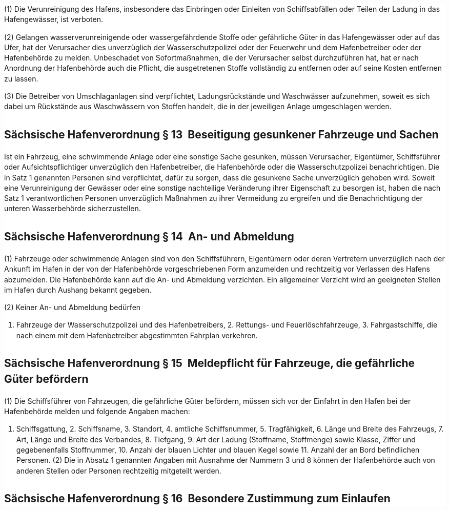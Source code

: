 (1) Die Verunreinigung des Hafens, insbesondere das Einbringen oder Einleiten von Schiffsabfällen oder Teilen der Ladung in das Hafengewässer, ist verboten.

(2) Gelangen wasserverunreinigende oder wassergefährdende Stoffe oder gefährliche Güter in das Hafengewässer oder auf das Ufer, hat der Verursacher dies unverzüglich der Wasserschutzpolizei oder der Feuerwehr und dem Hafenbetreiber oder der Hafenbehörde zu melden. Unbeschadet von Sofortmaßnahmen, die der Verursacher selbst durchzuführen hat, hat er nach Anordnung der Hafenbehörde auch die Pflicht, die ausgetretenen Stoffe vollständig zu entfernen oder auf seine Kosten entfernen zu lassen.

(3) Die Betreiber von Umschlaganlagen sind verpflichtet, Ladungsrückstände und Waschwässer aufzunehmen, soweit es sich dabei um Rückstände aus Waschwässern von Stoffen handelt, die in der jeweiligen Anlage umgeschlagen werden.


## Sächsische Hafenverordnung § 13  Beseitigung gesunkener Fahrzeuge und Sachen

Ist ein Fahrzeug, eine schwimmende Anlage oder eine sonstige Sache gesunken, müssen Verursacher, Eigentümer, Schiffsführer oder Aufsichtspflichtiger unverzüglich den Hafenbetreiber, die Hafenbehörde oder die Wasserschutzpolizei benachrichtigen. Die in Satz 1 genannten Personen sind verpflichtet, dafür zu sorgen, dass die gesunkene Sache unverzüglich gehoben wird. Soweit eine Verunreinigung der Gewässer oder eine sonstige nachteilige Veränderung ihrer Eigenschaft zu besorgen ist, haben die nach Satz 1 verantwortlichen Personen unverzüglich Maßnahmen zu ihrer Vermeidung zu ergreifen und die Benachrichtigung der unteren Wasserbehörde sicherzustellen.


## Sächsische Hafenverordnung § 14  An- und Abmeldung

(1) Fahrzeuge oder schwimmende Anlagen sind von den Schiffsführern, Eigentümern oder deren Vertretern unverzüglich nach der Ankunft im Hafen in der von der Hafenbehörde vorgeschriebenen Form anzumelden und rechtzeitig vor Verlassen des Hafens abzumelden. Die Hafenbehörde kann auf die An- und Abmeldung verzichten. Ein allgemeiner Verzicht wird an geeigneten Stellen im Hafen durch Aushang bekannt gegeben.

(2) Keiner An- und Abmeldung bedürfen

1. Fahrzeuge der Wasserschutzpolizei und des Hafenbetreibers, 2. Rettungs- und Feuerlöschfahrzeuge, 3. Fahrgastschiffe, die nach einem mit dem Hafenbetreiber abgestimmten Fahrplan verkehren. 
## Sächsische Hafenverordnung § 15  Meldepflicht für Fahrzeuge, die gefährliche Güter befördern

(1) Die Schiffsführer von Fahrzeugen, die gefährliche Güter befördern, müssen sich vor der Einfahrt in den Hafen bei der Hafenbehörde melden und folgende Angaben machen:

1. Schiffsgattung, 2. Schiffsname, 3. Standort, 4. amtliche Schiffsnummer, 5. Tragfähigkeit, 6. Länge und Breite des Fahrzeugs, 7. Art, Länge und Breite des Verbandes, 8. Tiefgang, 9. Art der Ladung (Stoffname, Stoffmenge) sowie Klasse, Ziffer und gegebenenfalls Stoffnummer, 10. Anzahl der blauen Lichter und blauen Kegel sowie 11. Anzahl der an Bord befindlichen Personen. (2) Die in Absatz 1 genannten Angaben mit Ausnahme der Nummern 3 und 8 können der Hafenbehörde auch von anderen Stellen oder Personen rechtzeitig mitgeteilt werden.


## Sächsische Hafenverordnung § 16  Besondere Zustimmung zum Einlaufen

